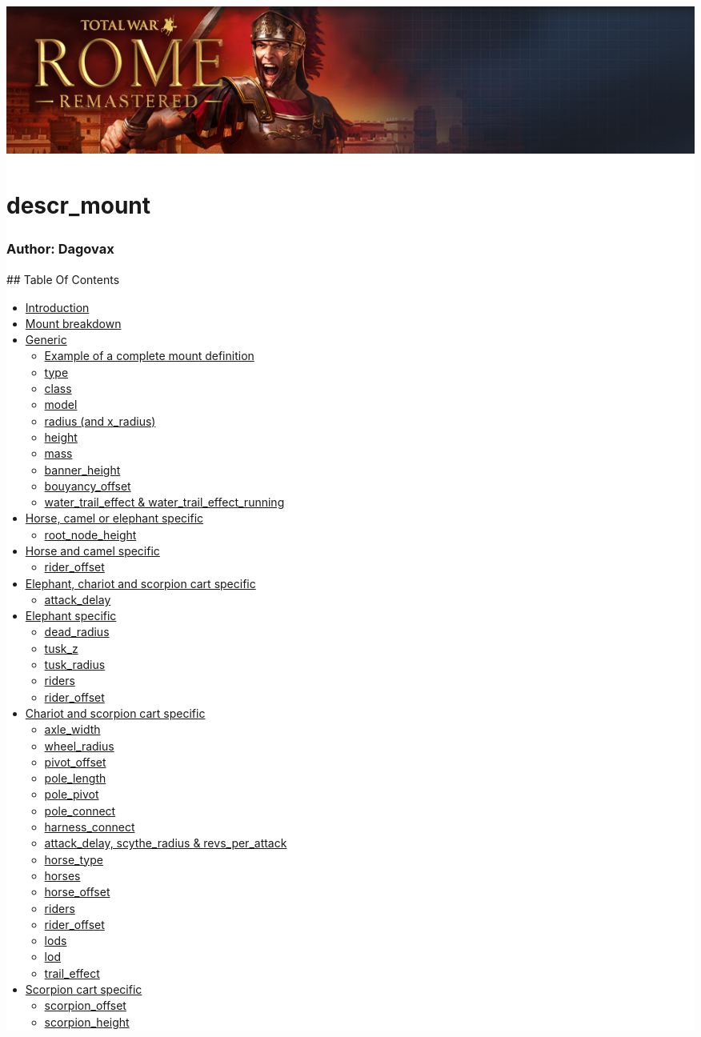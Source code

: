 ![Workshop_header_template](/Workshop_header_template.png)
# descr_mount

### Author: Dagovax

## Table Of Contents

* [Introduction](#introduction)
* [Mount breakdown](#mount-breakdown)
* [Generic](#generic)
   * [Example of a complete mount definition](#example-of-a-complete-mount-definition)
   * [type](#type)
   * [class](#class)   
   * [model](#model)
   * [radius (and x_radius)](#radius-and-x_radius)
   * [height](#height)
   * [mass](#mass)
   * [banner_height](#banner_height)
   * [bouyancy_offset](#bouyancy_offset)
   * [water_trail_effect & water_trail_effect_running](#water-trail-effect-water-trail-effect-running)
* [Horse, camel or elephant specific](#horse-camel-or-elephant-specific)
   * [root_node_height](#root_node_height)
* [Horse and camel specific](#horse-and-camel-specific)
   * [rider_offset](#rider_offset)
* [Elephant, chariot and scorpion cart specific](#elephant-chariot-and-scorpion-cart-specific)
   * [attack_delay](#attack_delay)
* [Elephant specific](#elephant-specific)
   * [dead_radius](#dead_radius)
   * [tusk_z](#tusk_z)
   * [tusk_radius](#tusk_radius)
   * [riders](#riders)
   * [rider_offset](#rider_offset)
* [Chariot and scorpion cart specific](#chariot-and-scorpion-cart-specific)
   * [axle_width](#axle_width)
   * [wheel_radius](#wheel_radius)
   * [pivot_offset](#pivot_offset)
   * [pole_length](#pole_length)
   * [pole_pivot](#pole_pivot)
   * [pole_connect](#pole_connect)
   * [harness_connect](#harness_connect)
   * [attack_delay, scythe_radius & revs_per_attack](#attack_delay-scythe_radius-revs_per_attack)
   * [horse_type](#horse_type)
   * [horses](#horses)
   * [horse_offset](#horse_offset)
   * [riders](#riders)
   * [rider_offset](#rider_offset)
   * [lods](#lods)
   * [lod](#lod)
   * [trail_effect](#trail_effect)
* [Scorpion cart specific](#scorpion-cart-specific)
	* [scorpion_offset](#scorpion_offset)
	* [scorpion_height](#scorpion_height)